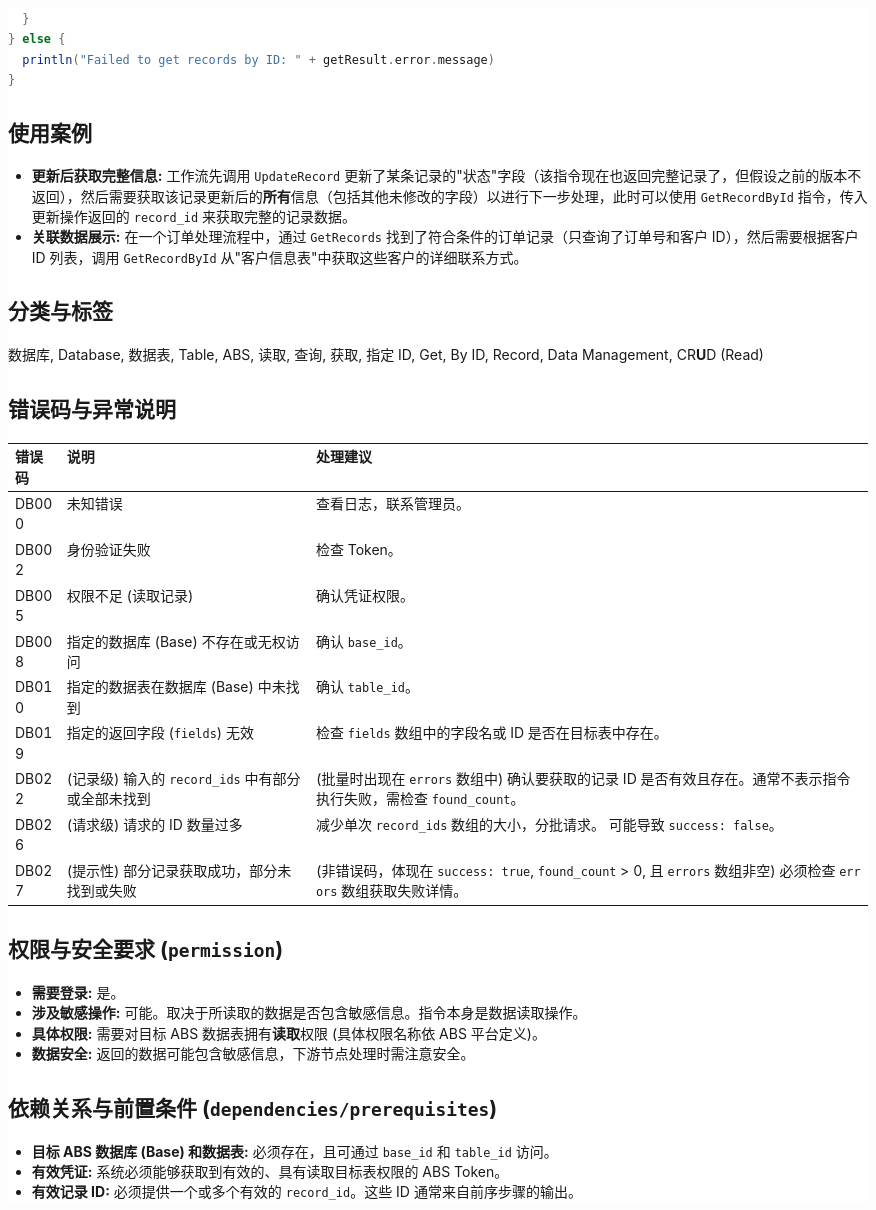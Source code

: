 ```groovy
  }
} else {
  println("Failed to get records by ID: " + getResult.error.message)
}
```

## 使用案例

*   **更新后获取完整信息:** 工作流先调用 `UpdateRecord` 更新了某条记录的"状态"字段（该指令现在也返回完整记录了，但假设之前的版本不返回），然后需要获取该记录更新后的**所有**信息（包括其他未修改的字段）以进行下一步处理，此时可以使用 `GetRecordById` 指令，传入更新操作返回的 `record_id` 来获取完整的记录数据。
*   **关联数据展示:** 在一个订单处理流程中，通过 `GetRecords` 找到了符合条件的订单记录（只查询了订单号和客户 ID），然后需要根据客户 ID 列表，调用 `GetRecordById` 从"客户信息表"中获取这些客户的详细联系方式。

## 分类与标签

数据库, Database, 数据表, Table, ABS, 读取, 查询, 获取, 指定 ID, Get, By ID, Record, Data Management, CR**U**D (Read)

## 错误码与异常说明

| 错误码 | 说明                                             | 处理建议                                                                                               |
| :----- | :----------------------------------------------- | :----------------------------------------------------------------------------------------------------- |
| DB000  | 未知错误                                         | 查看日志，联系管理员。                                                                                 |
| DB002  | 身份验证失败                                     | 检查 Token。                                                                                           |
| DB005  | 权限不足 (读取记录)                                | 确认凭证权限。                                                                                         |
| DB008  | 指定的数据库 (Base) 不存在或无权访问             | 确认 `base_id`。                                                                                       |
| DB010  | 指定的数据表在数据库 (Base) 中未找到             | 确认 `table_id`。                                                                                      |
| DB019  | 指定的返回字段 (`fields`) 无效                   | 检查 `fields` 数组中的字段名或 ID 是否在目标表中存在。                                                 |
| DB022  | (记录级) 输入的 `record_ids` 中有部分或全部未找到 | (批量时出现在 `errors` 数组中) 确认要获取的记录 ID 是否有效且存在。通常不表示指令执行失败，需检查 `found_count`。 |
| DB026  | (请求级) 请求的 ID 数量过多                      | 减少单次 `record_ids` 数组的大小，分批请求。 可能导致 `success: false`。                                |
| DB027  | (提示性) 部分记录获取成功，部分未找到或失败        | (非错误码，体现在 `success: true`, `found_count` > 0, 且 `errors` 数组非空) 必须检查 `errors` 数组获取失败详情。 |

## 权限与安全要求 (`permission`)

*   **需要登录:** 是。
*   **涉及敏感操作:** 可能。取决于所读取的数据是否包含敏感信息。指令本身是数据读取操作。
*   **具体权限:** 需要对目标 ABS 数据表拥有**读取**权限 (具体权限名称依 ABS 平台定义)。
*   **数据安全:** 返回的数据可能包含敏感信息，下游节点处理时需注意安全。

## 依赖关系与前置条件 (`dependencies/prerequisites`)

*   **目标 ABS 数据库 (Base) 和数据表:** 必须存在，且可通过 `base_id` 和 `table_id` 访问。
*   **有效凭证:** 系统必须能够获取到有效的、具有读取目标表权限的 ABS Token。
*   **有效记录 ID:** 必须提供一个或多个有效的 `record_id`。这些 ID 通常来自前序步骤的输出。
